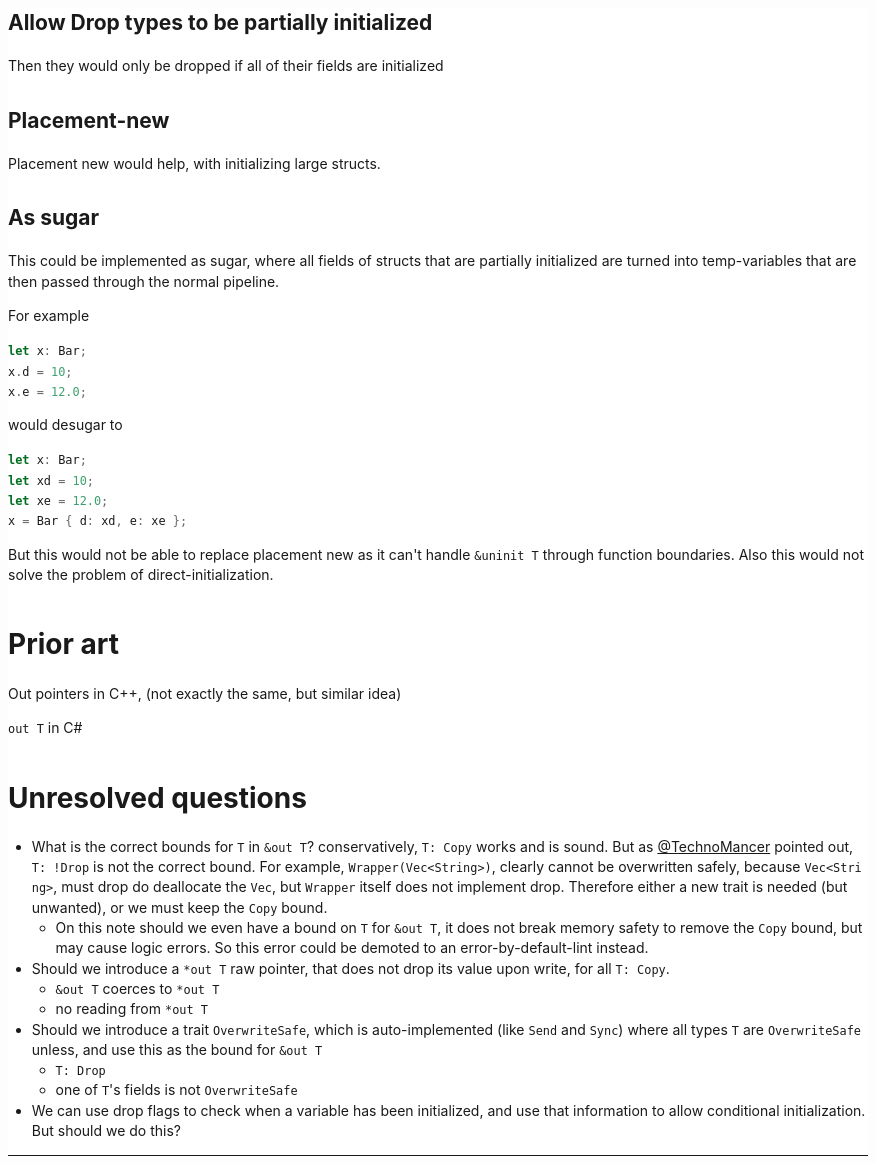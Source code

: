 ## Allow Drop types to be partially initialized

Then they would only be dropped if all of their fields are initialized

## Placement-new

Placement new would help, with initializing large structs.

## As sugar

This could be implemented as sugar, where all fields of structs that are partially initialized are turned into temp-variables that are then passed through the normal pipeline.

For example
```Rust
let x: Bar;
x.d = 10;
x.e = 12.0;
```

would desugar to

```Rust
let x: Bar;
let xd = 10;
let xe = 12.0;
x = Bar { d: xd, e: xe };
```

But this would not be able to replace placement new as it can't handle `&uninit T` through function boundaries. Also this would not solve the problem of direct-initialization.

# Prior art
[prior-art]: #prior-art

Out pointers in C++, (not exactly the same, but similar idea)

`out T` in  C#

# Unresolved questions
[unresolved-questions]: #unresolved-questions

 - What is the correct bounds for `T` in `&out T`? conservatively, `T: Copy` works and is sound. But as [@TechnoMancer](https://internals.rust-lang.org/u/TechnoMancer) pointed out, `T: !Drop` is not the correct bound. For example, `Wrapper(Vec<String>)`, clearly cannot be overwritten safely, because `Vec<String>`, must drop do deallocate the `Vec`, but `Wrapper` itself does not implement drop. Therefore either a new trait is needed (but unwanted), or we must keep the `Copy` bound.
     - On this note should we even have a bound on `T` for `&out T`, it does not break memory safety to remove the `Copy` bound, but may cause logic errors. So this error could be demoted to an error-by-default-lint instead.
 - Should we introduce a `*out T` raw pointer, that does not drop its value upon write, for all `T: Copy`.
     - `&out T` coerces to `*out T`
     - no reading from `*out T`
 - Should we introduce a trait `OverwriteSafe`, which is auto-implemented (like `Send` and `Sync`) where all types `T` are `OverwriteSafe` unless, and use this as the bound for `&out T`
    - `T: Drop`
    - one of `T`'s fields is not `OverwriteSafe`
 - We can use drop flags to check when a variable has been initialized, and use that information to allow conditional initialization. But should we do this?
---


[summary]: #summary
[motivation]: #motivation
[guide-level-explanation]: #guide-level-explanation
[reference-level-explanation]: #reference-level-explanation
[drawbacks]: #drawbacks
[rationale-and-alternatives]: #rationale-and-alternatives
